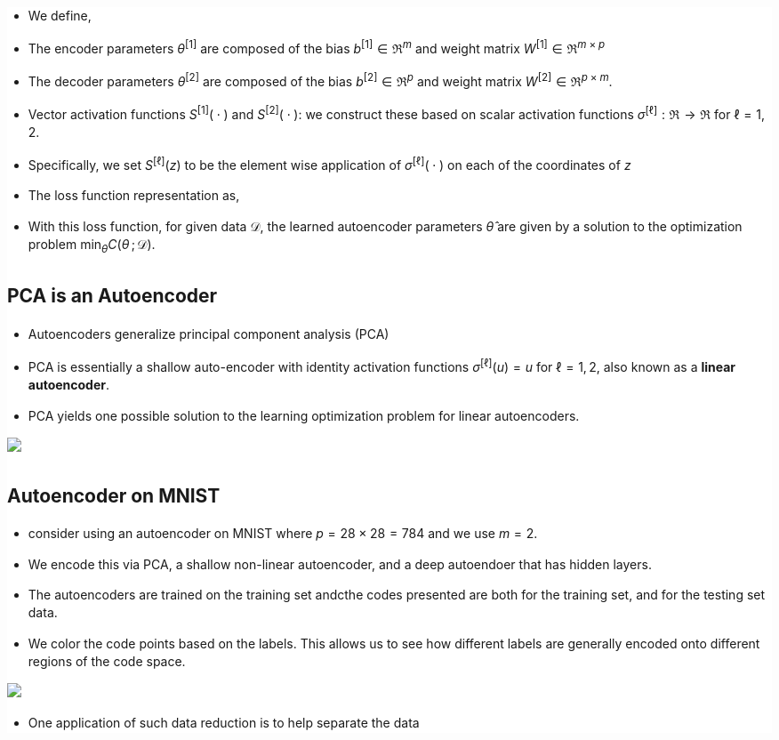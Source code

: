 -   We define,

-   The encoder parameters *θ*<sup>\[1\]</sup> are composed of the bias
    *b*<sup>\[1\]</sup> ∈ ℜ<sup>*m*</sup> and weight matrix
    *W*<sup>\[1\]</sup> ∈ ℜ<sup>*m* × *p*</sup>

-   The decoder parameters *θ*<sup>\[2\]</sup> are composed of the bias
    *b*<sup>\[2\]</sup> ∈ ℜ<sup>*p*</sup> and weight matrix
    *W*<sup>\[2\]</sup> ∈ ℜ<sup>*p* × *m*</sup>.

-   Vector activation functions *S*<sup>\[1\]</sup>( ⋅ ) and
    *S*<sup>\[2\]</sup>( ⋅ ): we construct these based on scalar
    activation functions *σ*<sup>\[ℓ\]</sup> : ℜ → ℜ for ℓ = 1, 2.

-   Specifically, we set *S*<sup>\[ℓ\]</sup>(*z*) to be the element wise
    application of *σ*<sup>\[ℓ\]</sup>( ⋅ ) on each of the coordinates
    of *z*

-   The loss function representation as,

-   With this loss function, for given data 𝒟, the learned autoencoder
    parameters *θ̂* are given by a solution to the optimization problem
    min<sub>*θ*</sub>*C*(*θ* ; 𝒟).

PCA is an Autoencoder
---------------------

-   Autoencoders generalize principal component analysis (PCA)

-   PCA is essentially a shallow auto-encoder with identity activation
    functions *σ*<sup>\[ℓ\]</sup>(*u*) = *u* for ℓ = 1, 2, also known as
    a **linear autoencoder**.

-   PCA yields one possible solution to the learning optimization
    problem for linear autoencoders.

![](PCA_autoencoder.png)

Autoencoder on MNIST
--------------------

-   consider using an autoencoder on MNIST where *p* = 28 × 28 = 784 and
    we use *m* = 2.

-   We encode this via PCA, a shallow non-linear autoencoder, and a deep
    autoendoer that has hidden layers.

-   The autoencoders are trained on the training set andcthe codes
    presented are both for the training set, and for the testing set
    data.

-   We color the code points based on the labels. This allows us to see
    how different labels are generally encoded onto different regions of
    the code space.

![](MNIST_autoencoder.png)

-   One application of such data reduction is to help separate the data
